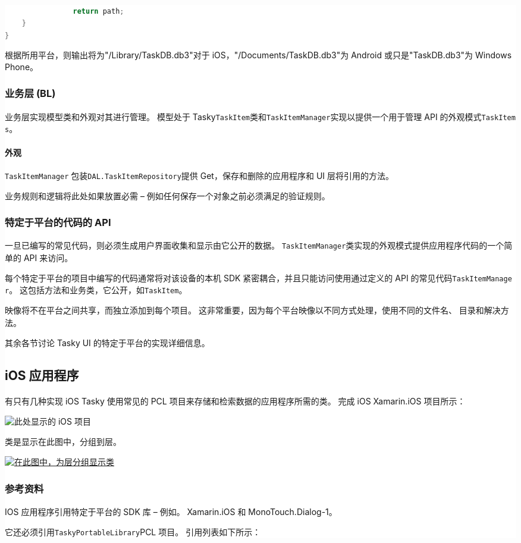 ```csharp
                return path;
    }
}
```

根据所用平台，则输出将为"<app
path>/Library/TaskDB.db3"对于 iOS，"<app
path>/Documents/TaskDB.db3"为 Android 或只是"TaskDB.db3"为 Windows Phone。

### <a name="business-layer-bl"></a>业务层 (BL)

业务层实现模型类和外观对其进行管理。
模型处于 Tasky`TaskItem`类和`TaskItemManager`实现以提供一个用于管理 API 的外观模式`TaskItems`。

 <a name="Façade" />

#### <a name="faade"></a>外观

 `TaskItemManager` 包装`DAL.TaskItemRepository`提供 Get，保存和删除的应用程序和 UI 层将引用的方法。

业务规则和逻辑将此处如果放置必需 – 例如任何保存一个对象之前必须满足的验证规则。

 <a name="API_for_Platform-Specific_Code" />

### <a name="api-for-platform-specific-code"></a>特定于平台的代码的 API

一旦已编写的常见代码，则必须生成用户界面收集和显示由它公开的数据。 `TaskItemManager`类实现的外观模式提供应用程序代码的一个简单的 API 来访问。

每个特定于平台的项目中编写的代码通常将对该设备的本机 SDK 紧密耦合，并且只能访问使用通过定义的 API 的常见代码`TaskItemManager`。 这包括方法和业务类，它公开，如`TaskItem`。

映像将不在平台之间共享，而独立添加到每个项目。 这非常重要，因为每个平台映像以不同方式处理，使用不同的文件名、 目录和解决方法。

其余各节讨论 Tasky UI 的特定于平台的实现详细信息。

 <a name="iOS_App" />

## <a name="ios-app"></a>iOS 应用程序

有只有几种实现 iOS Tasky 使用常见的 PCL 项目来存储和检索数据的应用程序所需的类。 完成 iOS Xamarin.iOS 项目所示：

 ![](case-study-tasky-images/taskyios-solution.png "此处显示的 iOS 项目")

类是显示在此图中，分组到层。

 [![](case-study-tasky-images/classdiagram-android.png "在此图中，为层分组显示类")](case-study-tasky-images/classdiagram-android.png#lightbox)

 <a name="References" />

### <a name="references"></a>参考资料

IOS 应用程序引用特定于平台的 SDK 库 – 例如。 Xamarin.iOS 和 MonoTouch.Dialog-1。

它还必须引用`TaskyPortableLibrary`PCL 项目。
引用列表如下所示：
